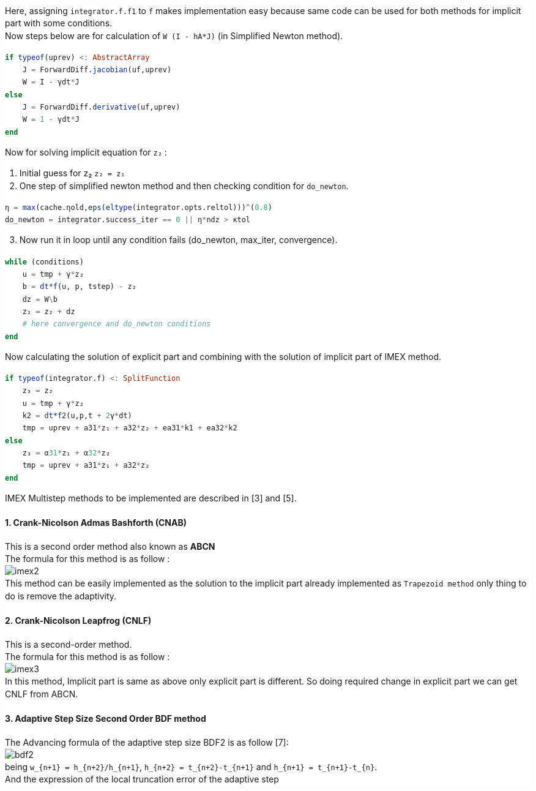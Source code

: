Here, assigning `integrator.f.f1` to `f` makes implementation easy because same code can be used for both methods for implicit part with some conditions.  
Now steps below are for calculation of `W (I - hA*J)` (in Simplified Newton method).  
```julia
if typeof(uprev) <: AbstractArray
    J = ForwardDiff.jacobian(uf,uprev)
    W = I - γdt*J
else
    J = ForwardDiff.derivative(uf,uprev)
    W = 1 - γdt*J
end
``` 
Now for solving implicit equation for `z₂` : 
1. Initial guess for z₂ `z₂ = z₁`
2. One step of simplified newton method and then checking condition for `do_newton`.
```julia
η = max(cache.ηold,eps(eltype(integrator.opts.reltol)))^(0.8)
do_newton = integrator.success_iter == 0 || η*ndz > κtol
```
3. Now run it in loop until any condition fails (do_newton, max_iter, convergence).
```julia
while (conditions)
    u = tmp + γ*z₂
    b = dt*f(u, p, tstep) - z₂
    dz = W\b
    z₂ = z₂ + dz
    # here convergence and do_newton conditions
end
``` 

Now calculating the solution of explicit part and combining with the solution of implicit part of IMEX method.
```julia
if typeof(integrator.f) <: SplitFunction
    z₃ = z₂
    u = tmp + γ*z₂
    k2 = dt*f2(u,p,t + 2γ*dt)
    tmp = uprev + a31*z₁ + a32*z₂ + ea31*k1 + ea32*k2
else
    z₃ = α31*z₁ + α32*z₂
    tmp = uprev + a31*z₁ + a32*z₂
end
```

IMEX Multistep methods to be implemented are described in [3] and [5].  

#### 1. Crank-Nicolson Admas Bashforth (CNAB)  
This is a second order method also known as **ABCN**  
The formula for this method is as follow :  
![imex2](https://user-images.githubusercontent.com/23627932/37778919-20e38fde-2e11-11e8-9fb3-de261c1c1538.png)   
This method can be easily implemented as the solution to the implicit part already implemented as `Trapezoid method` only thing to do is remove the adaptivity.  
#### 2. Crank-Nicolson Leapfrog (CNLF)  
This is a second-order method.  
The formula for this method is as follow :  
![imex3](https://user-images.githubusercontent.com/23627932/37779736-20b3a024-2e13-11e8-8f39-bb6e6ecf7cb2.png)  
In this method, Implicit part is same as above only explicit part is different. So doing required change in explicit part we can get CNLF from ABCN.  
#### 3. Adaptive Step Size Second Order BDF method  
The Advancing formula of the adaptive step size BDF2 is as follow [7]:   
![bdf2](https://user-images.githubusercontent.com/23627932/37910043-287bfe54-312a-11e8-83f8-574112cf302c.png)  
being `w_{n+1} = h_{n+2}/h_{n+1}`, `h_{n+2} = t_{n+2}-t_{n+1}` and `h_{n+1} = t_{n+1}-t_{n}`.  
And the expression of the local truncation error of the adaptive step